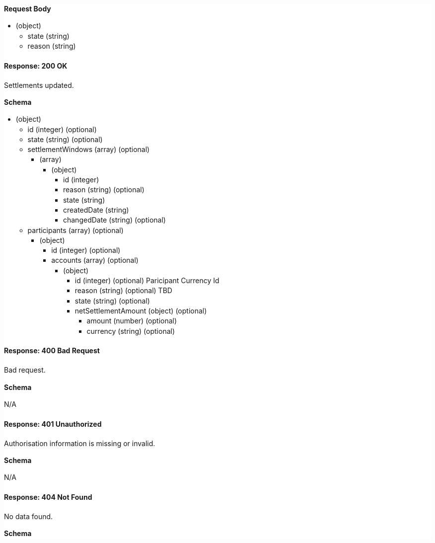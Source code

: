 **Request Body**

- (object)
  - state (string)
  - reason (string)

#### Response: 200 OK

Settlements updated.

**Schema**

- (object)
  - id (integer) (optional)
  - state (string) (optional)
  - settlementWindows (array) (optional)
    - (array)
      - (object)
        - id (integer)
        - reason (string) (optional)
        - state (string)
        - createdDate (string)
        - changedDate (string) (optional)
  - participants (array) (optional)
    - (object)
      - id (integer) (optional)
      - accounts (array) (optional)
        - (object)
          - id (integer) (optional) Paricipant Currency Id
          - reason (string) (optional) TBD
          - state (string) (optional)
          - netSettlementAmount (object) (optional)
            - amount (number) (optional)
            - currency (string) (optional)

#### Response: 400 Bad Request

Bad request.

**Schema**

N/A

#### Response: 401 Unauthorized

Authorisation information is missing or invalid.

**Schema**

N/A

#### Response: 404 Not Found

No data found.

**Schema**
